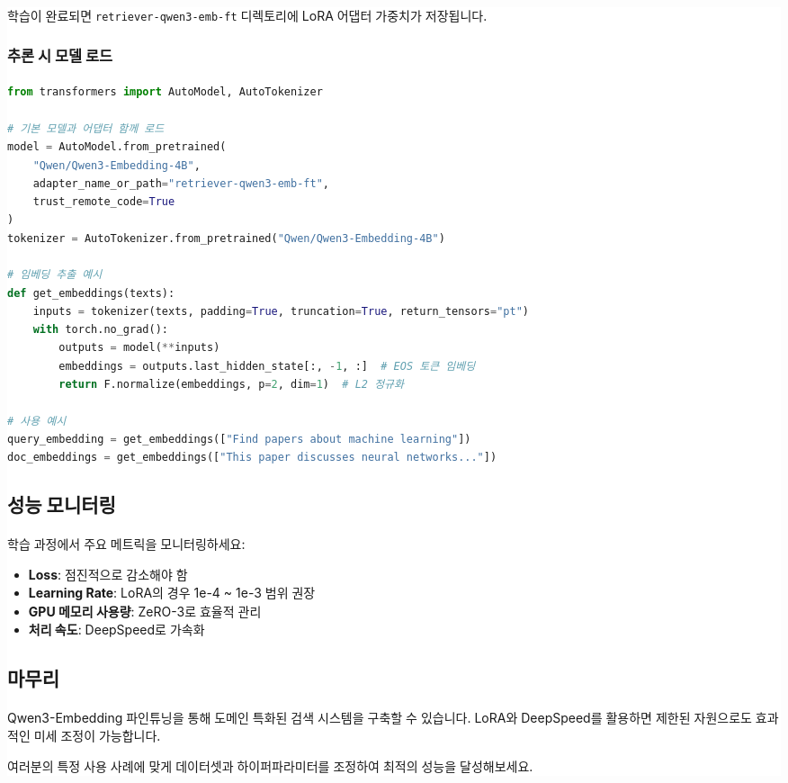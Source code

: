 학습이 완료되면 `retriever-qwen3-emb-ft` 디렉토리에 LoRA 어댑터 가중치가 저장됩니다.

### 추론 시 모델 로드

```python
from transformers import AutoModel, AutoTokenizer

# 기본 모델과 어댑터 함께 로드
model = AutoModel.from_pretrained(
    "Qwen/Qwen3-Embedding-4B",
    adapter_name_or_path="retriever-qwen3-emb-ft",
    trust_remote_code=True
)
tokenizer = AutoTokenizer.from_pretrained("Qwen/Qwen3-Embedding-4B")

# 임베딩 추출 예시
def get_embeddings(texts):
    inputs = tokenizer(texts, padding=True, truncation=True, return_tensors="pt")
    with torch.no_grad():
        outputs = model(**inputs)
        embeddings = outputs.last_hidden_state[:, -1, :]  # EOS 토큰 임베딩
        return F.normalize(embeddings, p=2, dim=1)  # L2 정규화

# 사용 예시
query_embedding = get_embeddings(["Find papers about machine learning"])
doc_embeddings = get_embeddings(["This paper discusses neural networks..."])
```

## 성능 모니터링

학습 과정에서 주요 메트릭을 모니터링하세요:

- **Loss**: 점진적으로 감소해야 함
- **Learning Rate**: LoRA의 경우 1e-4 ~ 1e-3 범위 권장
- **GPU 메모리 사용량**: ZeRO-3로 효율적 관리
- **처리 속도**: DeepSpeed로 가속화

## 마무리

Qwen3-Embedding 파인튜닝을 통해 도메인 특화된 검색 시스템을 구축할 수 있습니다. LoRA와 DeepSpeed를 활용하면 제한된 자원으로도 효과적인 미세 조정이 가능합니다.

여러분의 특정 사용 사례에 맞게 데이터셋과 하이퍼파라미터를 조정하여 최적의 성능을 달성해보세요.
